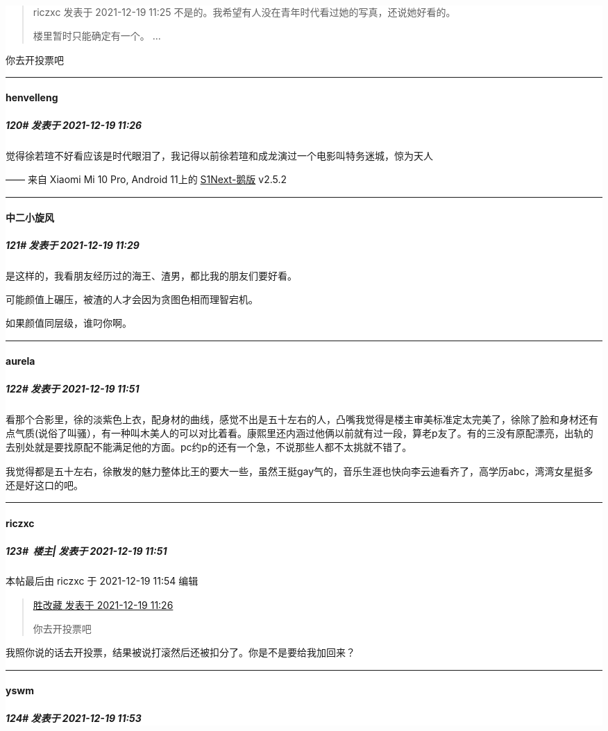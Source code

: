 <blockquote>riczxc 发表于 2021-12-19 11:25
不是的。我希望有人没在青年时代看过她的写真，还说她好看的。

楼里暂时只能确定有一个。 ...</blockquote>
你去开投票吧

*****

####  henvelleng  
##### 120#       发表于 2021-12-19 11:26

觉得徐若瑄不好看应该是时代眼泪了，我记得以前徐若瑄和成龙演过一个电影叫特务迷城，惊为天人

—— 来自 Xiaomi Mi 10 Pro, Android 11上的 [S1Next-鹅版](https://github.com/ykrank/S1-Next/releases) v2.5.2



*****

####  中二小旋风  
##### 121#       发表于 2021-12-19 11:29

是这样的，我看朋友经历过的海王、渣男，都比我的朋友们要好看。

可能颜值上碾压，被渣的人才会因为贪图色相而理智宕机。

如果颜值同层级，谁叼你啊。



*****

####  aurela  
##### 122#       发表于 2021-12-19 11:51

看那个合影里，徐的淡紫色上衣，配身材的曲线，感觉不出是五十左右的人，凸嘴我觉得是楼主审美标准定太完美了，徐除了脸和身材还有点气质(说俗了叫骚），有一种叫木美人的可以对比着看。康熙里还内涵过他俩以前就有过一段，算老p友了。有的三没有原配漂亮，出轨的去别处就是要找原配不能满足他的方面。pc约p的还有一个急，不说那些人都不太挑就不错了。

我觉得都是五十左右，徐散发的魅力整体比王的要大一些，虽然王挺gay气的，音乐生涯也快向李云迪看齐了，高学历abc，湾湾女星挺多还是好这口的吧。

*****

####  riczxc  
##### 123#         楼主| 发表于 2021-12-19 11:51

 本帖最后由 riczxc 于 2021-12-19 11:54 编辑 
<blockquote><a href="httphttps://bbs.saraba1st.com/2b/forum.php?mod=redirect&amp;goto=findpost&amp;pid=53998874&amp;ptid=2043336" target="_blank">胜改藏 发表于 2021-12-19 11:26</a>

你去开投票吧</blockquote>

我照你说的话去开投票，结果被说打滚然后还被扣分了。你是不是要给我加回来？

*****

####  yswm  
##### 124#       发表于 2021-12-19 11:53

